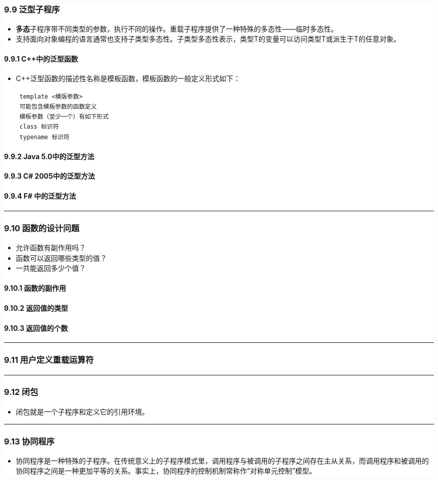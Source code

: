 
### 9.9 泛型子程序

*  **多态**子程序带不同类型的参数，执行不同的操作。重载子程序提供了一种特殊的多态性——临时多态性。
*  支持面向对象编程的语言通常也支持子类型多态性。子类型多态性表示，类型T的变量可以访问类型T或派生于T的任意对象。

#### 9.9.1 C++中的泛型函数

*  C++泛型函数的描述性名称是模板函数，模板函数的一般定义形式如下：
	
		template <模版参数>
		可能包含模板参数的函数定义
		模板参数（至少一个）有如下形式
		class 标识符
		typename 标识符

#### 9.9.2 Java 5.0中的泛型方法

#### 9.9.3 C# 2005中的泛型方法

#### 9.9.4 F# 中的泛型方法

---

### 9.10 函数的设计问题

*  允许函数有副作用吗？
*  函数可以返回哪些类型的值？
*  一共能返回多少个值？

#### 9.10.1 函数的副作用

#### 9.10.2 返回值的类型

#### 9.10.3 返回值的个数

---

### 9.11 用户定义重载运算符

---

### 9.12 闭包

*  闭包就是一个子程序和定义它的引用环境。

---

### 9.13 协同程序

*  协同程序是一种特殊的子程序。在传统意义上的子程序模式里，调用程序与被调用的子程序之间存在主从关系，而调用程序和被调用的协同程序之间是一种更加平等的关系。事实上，协同程序的控制机制常称作“对称单元控制”模型。
